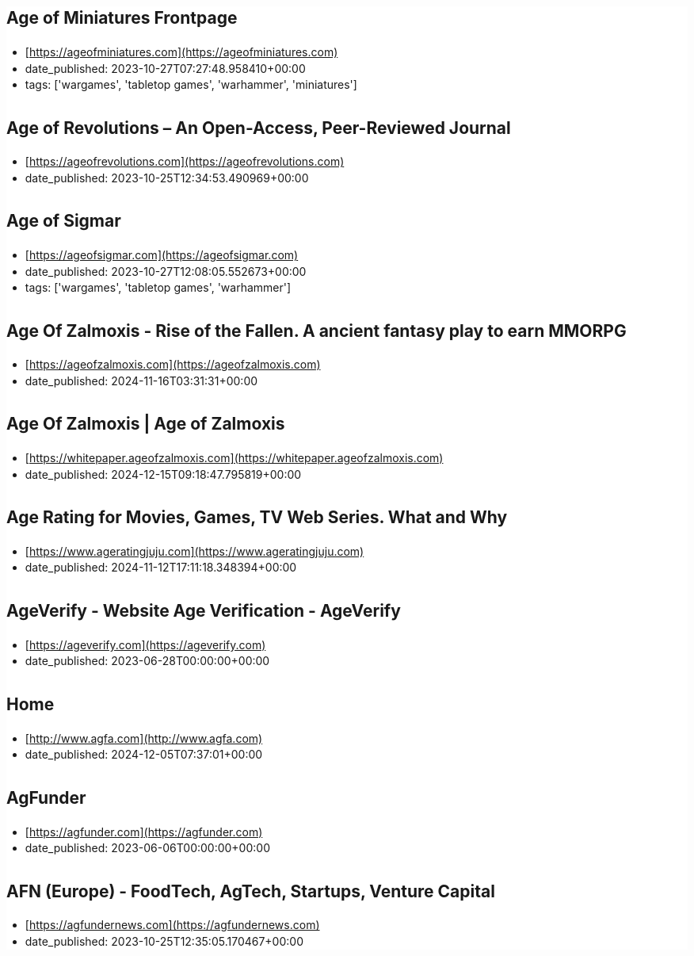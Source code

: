  ## Age of Miniatures Frontpage
 - [https://ageofminiatures.com](https://ageofminiatures.com)
 - date_published: 2023-10-27T07:27:48.958410+00:00
 - tags: ['wargames', 'tabletop games', 'warhammer', 'miniatures']

 ## Age of Revolutions – An Open-Access, Peer-Reviewed Journal
 - [https://ageofrevolutions.com](https://ageofrevolutions.com)
 - date_published: 2023-10-25T12:34:53.490969+00:00

 ## Age of Sigmar
 - [https://ageofsigmar.com](https://ageofsigmar.com)
 - date_published: 2023-10-27T12:08:05.552673+00:00
 - tags: ['wargames', 'tabletop games', 'warhammer']

 ## Age Of Zalmoxis - Rise of the Fallen. A ancient fantasy play to earn MMORPG
 - [https://ageofzalmoxis.com](https://ageofzalmoxis.com)
 - date_published: 2024-11-16T03:31:31+00:00

 ## Age Of Zalmoxis | Age of Zalmoxis
 - [https://whitepaper.ageofzalmoxis.com](https://whitepaper.ageofzalmoxis.com)
 - date_published: 2024-12-15T09:18:47.795819+00:00

 ## Age Rating for Movies, Games, TV Web Series. What and Why
 - [https://www.ageratingjuju.com](https://www.ageratingjuju.com)
 - date_published: 2024-11-12T17:11:18.348394+00:00

 ## AgeVerify - Website Age Verification - AgeVerify
 - [https://ageverify.com](https://ageverify.com)
 - date_published: 2023-06-28T00:00:00+00:00

 ## Home
 - [http://www.agfa.com](http://www.agfa.com)
 - date_published: 2024-12-05T07:37:01+00:00

 ## AgFunder
 - [https://agfunder.com](https://agfunder.com)
 - date_published: 2023-06-06T00:00:00+00:00

 ## AFN (Europe) - FoodTech, AgTech, Startups, Venture Capital
 - [https://agfundernews.com](https://agfundernews.com)
 - date_published: 2023-10-25T12:35:05.170467+00:00
